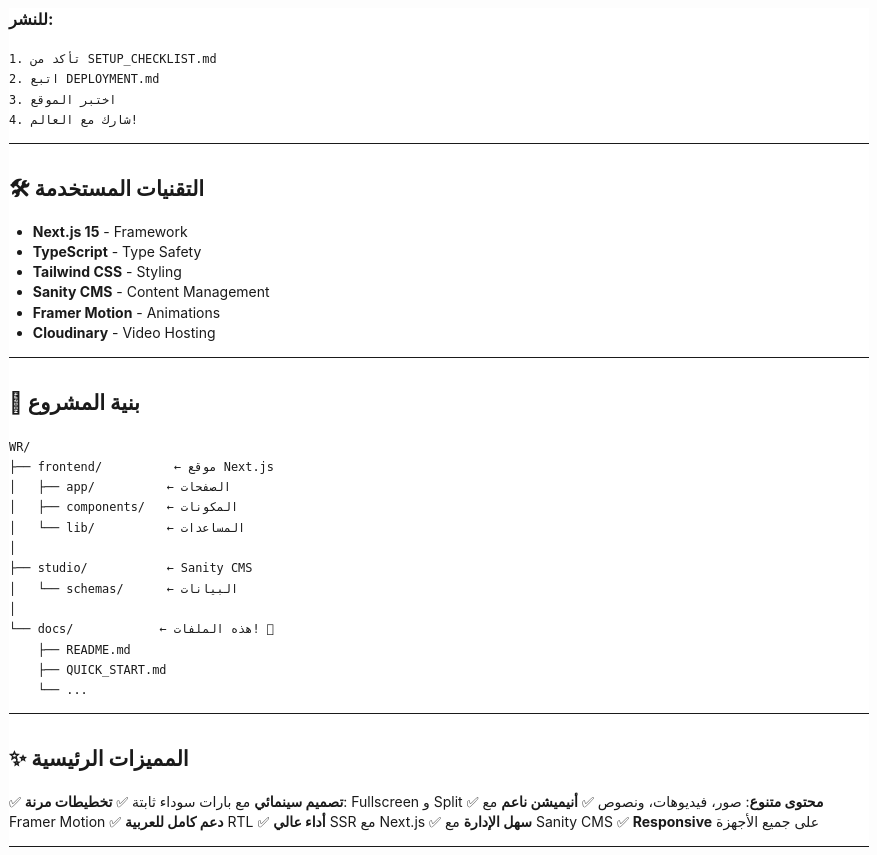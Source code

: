 ### للنشر:
```
1. تأكد من SETUP_CHECKLIST.md
2. اتبع DEPLOYMENT.md
3. اختبر الموقع
4. شارك مع العالم!
```

---

## 🛠️ التقنيات المستخدمة

- **Next.js 15** - Framework
- **TypeScript** - Type Safety
- **Tailwind CSS** - Styling
- **Sanity CMS** - Content Management
- **Framer Motion** - Animations
- **Cloudinary** - Video Hosting

---

## 📂 بنية المشروع

```
WR/
├── frontend/          ← موقع Next.js
│   ├── app/          ← الصفحات
│   ├── components/   ← المكونات
│   └── lib/          ← المساعدات
│
├── studio/           ← Sanity CMS
│   └── schemas/      ← البيانات
│
└── docs/            ← هذه الملفات! 📖
    ├── README.md
    ├── QUICK_START.md
    └── ...
```

---

## ✨ المميزات الرئيسية

✅ **تصميم سينمائي** مع بارات سوداء ثابتة
✅ **تخطيطات مرنة**: Fullscreen و Split
✅ **محتوى متنوع**: صور، فيديوهات، ونصوص
✅ **أنيميشن ناعم** مع Framer Motion
✅ **دعم كامل للعربية** RTL
✅ **أداء عالي** SSR مع Next.js
✅ **سهل الإدارة** مع Sanity CMS
✅ **Responsive** على جميع الأجهزة

---